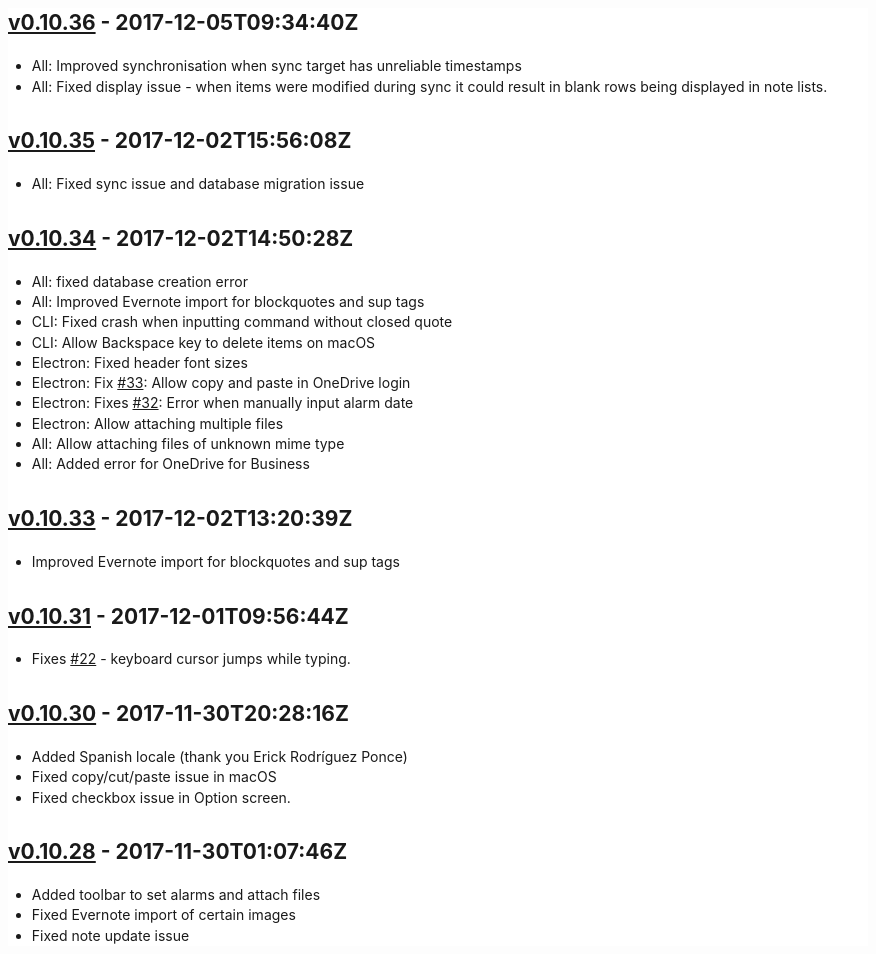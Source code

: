 ## [v0.10.36](https://github.com/laurent22/joplin/releases/tag/v0.10.36) - 2017-12-05T09:34:40Z

- All: Improved synchronisation when sync target has unreliable timestamps
- All: Fixed display issue - when items were modified during sync it could result in blank rows being displayed in note lists.

## [v0.10.35](https://github.com/laurent22/joplin/releases/tag/v0.10.35) - 2017-12-02T15:56:08Z

- All: Fixed sync issue and database migration issue

## [v0.10.34](https://github.com/laurent22/joplin/releases/tag/v0.10.34) - 2017-12-02T14:50:28Z

- All: fixed database creation error
- All: Improved Evernote import for blockquotes and sup tags
- CLI: Fixed crash when inputting command without closed quote
- CLI: Allow Backspace key to delete items on macOS
- Electron: Fixed header font sizes
- Electron: Fix [#33](https://github.com/laurent22/joplin/issues/33): Allow copy and paste in OneDrive login
- Electron: Fixes [#32](https://github.com/laurent22/joplin/issues/32): Error when manually input alarm date
- Electron: Allow attaching multiple files
- All: Allow attaching files of unknown mime type
- All: Added error for OneDrive for Business

## [v0.10.33](https://github.com/laurent22/joplin/releases/tag/v0.10.33) - 2017-12-02T13:20:39Z

- Improved Evernote import for blockquotes and sup tags

## [v0.10.31](https://github.com/laurent22/joplin/releases/tag/v0.10.31) - 2017-12-01T09:56:44Z

- Fixes [#22](https://github.com/laurent22/joplin/issues/22) - keyboard cursor jumps while typing.

## [v0.10.30](https://github.com/laurent22/joplin/releases/tag/v0.10.30) - 2017-11-30T20:28:16Z

- Added Spanish locale (thank you Erick Rodríguez Ponce)
- Fixed copy/cut/paste issue in macOS
- Fixed checkbox issue in Option screen.

## [v0.10.28](https://github.com/laurent22/joplin/releases/tag/v0.10.28) - 2017-11-30T01:07:46Z

- Added toolbar to set alarms and attach files
- Fixed Evernote import of certain images
- Fixed note update issue
